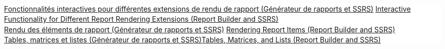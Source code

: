  <span data-ttu-id="80898-184">[Fonctionnalités interactives pour différentes extensions de rendu de rapport &#40;Générateur de rapports et SSRS&#41;](interactive-functionality-different-report-rendering-extensions.md) </span><span class="sxs-lookup"><span data-stu-id="80898-184">[Interactive Functionality for Different Report Rendering Extensions &#40;Report Builder and SSRS&#41;](interactive-functionality-different-report-rendering-extensions.md) </span></span>  
 <span data-ttu-id="80898-185">[Rendu des éléments de rapport &#40;Générateur de rapports et SSRS&#41;](../report-design/rendering-report-items-report-builder-and-ssrs.md) </span><span class="sxs-lookup"><span data-stu-id="80898-185">[Rendering Report Items &#40;Report Builder and SSRS&#41;](../report-design/rendering-report-items-report-builder-and-ssrs.md) </span></span>  
 [<span data-ttu-id="80898-186">Tables, matrices et listes &#40;Générateur de rapports et SSRS&#41;</span><span class="sxs-lookup"><span data-stu-id="80898-186">Tables, Matrices, and Lists &#40;Report Builder and SSRS&#41;</span></span>](../report-design/create-invoices-and-forms-with-lists-report-builder-and-ssrs.md)  
  
  
